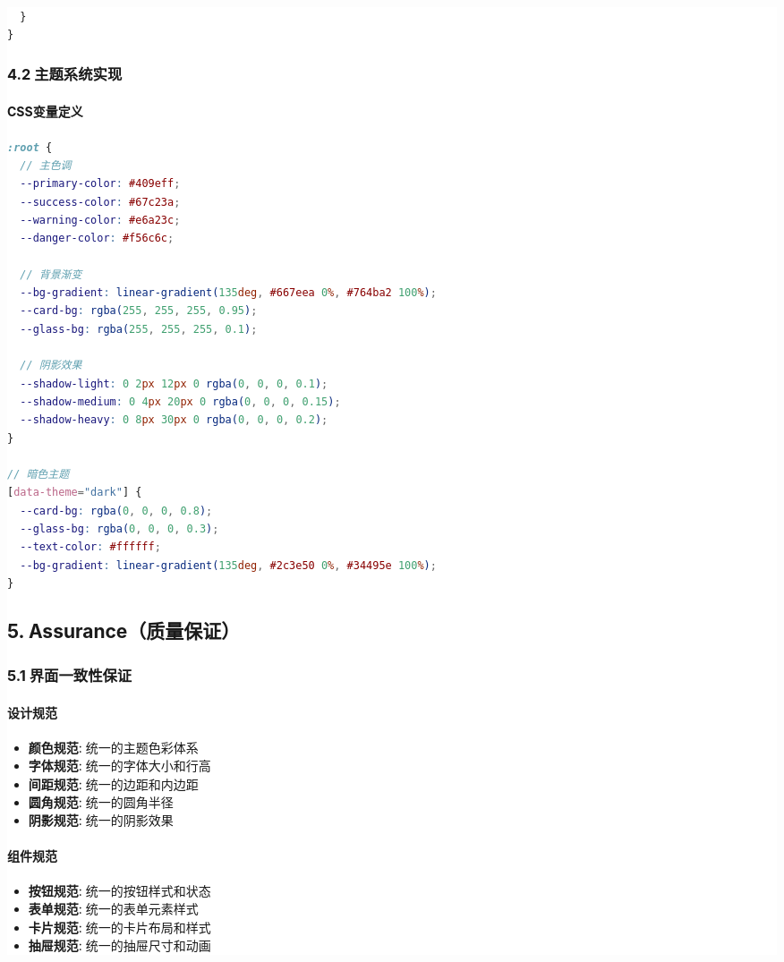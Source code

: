 ```scss
  }
}
```

### 4.2 主题系统实现

#### CSS变量定义
```scss
:root {
  // 主色调
  --primary-color: #409eff;
  --success-color: #67c23a;
  --warning-color: #e6a23c;
  --danger-color: #f56c6c;
  
  // 背景渐变
  --bg-gradient: linear-gradient(135deg, #667eea 0%, #764ba2 100%);
  --card-bg: rgba(255, 255, 255, 0.95);
  --glass-bg: rgba(255, 255, 255, 0.1);
  
  // 阴影效果
  --shadow-light: 0 2px 12px 0 rgba(0, 0, 0, 0.1);
  --shadow-medium: 0 4px 20px 0 rgba(0, 0, 0, 0.15);
  --shadow-heavy: 0 8px 30px 0 rgba(0, 0, 0, 0.2);
}

// 暗色主题
[data-theme="dark"] {
  --card-bg: rgba(0, 0, 0, 0.8);
  --glass-bg: rgba(0, 0, 0, 0.3);
  --text-color: #ffffff;
  --bg-gradient: linear-gradient(135deg, #2c3e50 0%, #34495e 100%);
}
```

## 5. Assurance（质量保证）

### 5.1 界面一致性保证

#### 设计规范
- **颜色规范**: 统一的主题色彩体系
- **字体规范**: 统一的字体大小和行高
- **间距规范**: 统一的边距和内边距
- **圆角规范**: 统一的圆角半径
- **阴影规范**: 统一的阴影效果

#### 组件规范
- **按钮规范**: 统一的按钮样式和状态
- **表单规范**: 统一的表单元素样式
- **卡片规范**: 统一的卡片布局和样式
- **抽屉规范**: 统一的抽屉尺寸和动画
